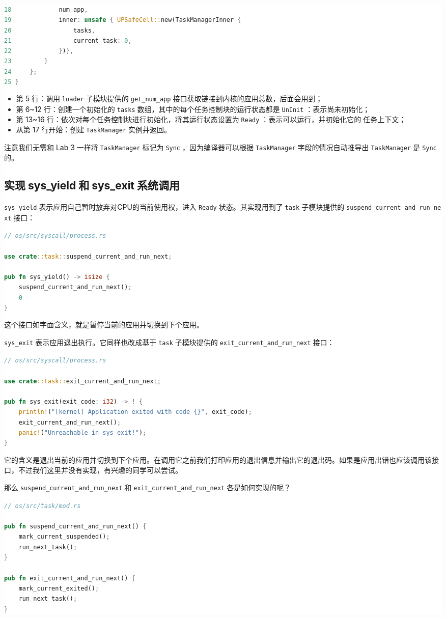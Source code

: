 ```rust
18             num_app,
19             inner: unsafe { UPSafeCell::new(TaskManagerInner {
20                 tasks,
21                 current_task: 0,
22             })},
23         }
24     };
25 }
```

- 第 5 行：调用 `loader` 子模块提供的 `get_num_app` 接口获取链接到内核的应用总数，后面会用到；
- 第 6~12 行：创建一个初始化的 `tasks` 数组，其中的每个任务控制块的运行状态都是 `UnInit` ：表示尚未初始化；
- 第 13~16 行：依次对每个任务控制块进行初始化，将其运行状态设置为 `Ready` ：表示可以运行，并初始化它的 任务上下文；
- 从第 17 行开始：创建 `TaskManager` 实例并返回。

注意我们无需和 Lab 3 一样将 `TaskManager` 标记为 `Sync` ，因为编译器可以根据 `TaskManager` 字段的情况自动推导出 `TaskManager` 是 `Sync` 的。

## 实现 sys_yield 和 sys_exit 系统调用

`sys_yield` 表示应用自己暂时放弃对CPU的当前使用权，进入 `Ready` 状态。其实现用到了 `task` 子模块提供的 `suspend_current_and_run_next` 接口：

```rust
// os/src/syscall/process.rs

use crate::task::suspend_current_and_run_next;

pub fn sys_yield() -> isize {
    suspend_current_and_run_next();
    0
}
```

这个接口如字面含义，就是暂停当前的应用并切换到下个应用。

`sys_exit` 表示应用退出执行。它同样也改成基于 `task` 子模块提供的 `exit_current_and_run_next` 接口：

```rust
// os/src/syscall/process.rs

use crate::task::exit_current_and_run_next;

pub fn sys_exit(exit_code: i32) -> ! {
    println!("[kernel] Application exited with code {}", exit_code);
    exit_current_and_run_next();
    panic!("Unreachable in sys_exit!");
}
```

它的含义是退出当前的应用并切换到下个应用。在调用它之前我们打印应用的退出信息并输出它的退出码。如果是应用出错也应该调用该接口，不过我们这里并没有实现，有兴趣的同学可以尝试。

那么 `suspend_current_and_run_next` 和 `exit_current_and_run_next` 各是如何实现的呢？

```rust
// os/src/task/mod.rs

pub fn suspend_current_and_run_next() {
    mark_current_suspended();
    run_next_task();
}

pub fn exit_current_and_run_next() {
    mark_current_exited();
    run_next_task();
}
```
